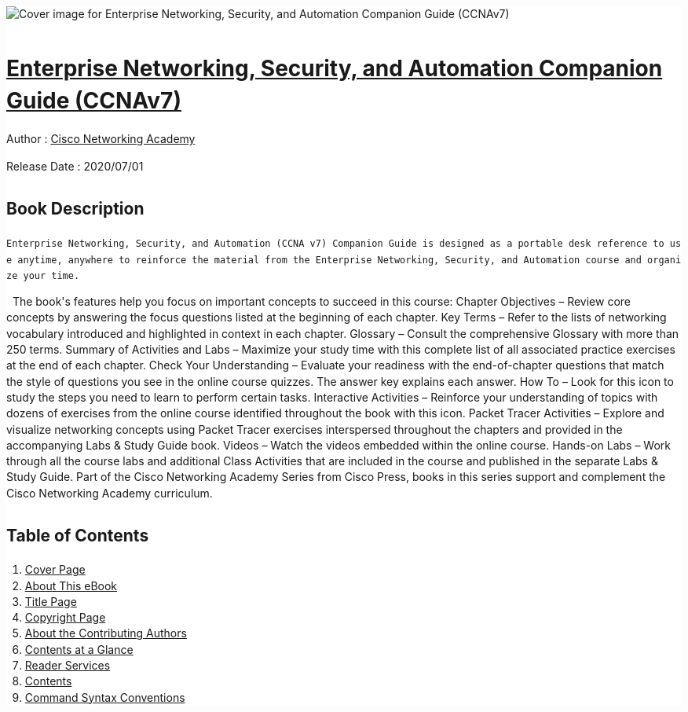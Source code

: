 ![Cover image for Enterprise Networking, Security, and Automation Companion Guide (CCNAv7)](https://imgdetail.ebookreading.net/cover/cover/20200920/EB9780136634171.jpg)

[Enterprise Networking, Security, and Automation Companion Guide (CCNAv7)](https://ebookreading.net/view/book/Enterprise+Networking%2C+Security%2C+and+Automation+Companion+Guide+%28CCNAv7%29-EB9780136634171_1.html "Enterprise Networking, Security, and Automation Companion Guide (CCNAv7)")
====================================================================================================================

Author : [Cisco Networking Academy](https://ebookreading.net/search/author/Cisco+Networking+Academy)

Release Date : 2020/07/01

Book Description
-----------------


    
    Enterprise Networking, Security, and Automation (CCNA v7) Companion Guide is designed as a portable desk reference to use anytime, anywhere to reinforce the material from the Enterprise Networking, Security, and Automation course and organize your time.
&nbsp;
The book's features help you focus on important concepts to succeed in this course:
Chapter Objectives – Review core concepts by answering the focus questions listed at the beginning of each chapter.
Key Terms – Refer to the lists of networking vocabulary introduced and highlighted in context in each chapter.
Glossary – Consult the comprehensive Glossary with more than 250 terms.
Summary of Activities and Labs – Maximize your study time with this complete list of all associated practice exercises at the end of each chapter.
Check Your Understanding – Evaluate your readiness with the end-of-chapter questions that match the style of questions you see in the online course quizzes. The answer key explains each answer.
How To – Look for this icon to study the steps you need to learn to perform certain tasks.
Interactive Activities – Reinforce your understanding of topics with dozens of exercises from the online course identified throughout the book with this icon.
Packet Tracer Activities – Explore and visualize networking concepts using Packet Tracer exercises interspersed throughout the chapters and provided in the accompanying Labs &amp; Study Guide book.
Videos – Watch the videos embedded within the online course.
Hands-on Labs – Work through all the course labs and additional Class Activities that are included in the course and published in the separate Labs &amp; Study Guide.
Part of the Cisco Networking Academy Series from Cisco Press, books in this series support and complement the Cisco Networking Academy curriculum.

  

Table of Contents
-----------------

1. [Cover Page](https://ebookreading.net/view/book/Enterprise+Networking%2C+Security%2C+and+Automation+Companion+Guide+%28CCNAv7%29-EB9780136634171_1.html)
1. [About This eBook](https://ebookreading.net/view/book/Enterprise+Networking%2C+Security%2C+and+Automation+Companion+Guide+%28CCNAv7%29-EB9780136634171_2.html)
1. [Title Page](https://ebookreading.net/view/book/Enterprise+Networking%2C+Security%2C+and+Automation+Companion+Guide+%28CCNAv7%29-EB9780136634171_3.html)
1. [Copyright Page](https://ebookreading.net/view/book/Enterprise+Networking%2C+Security%2C+and+Automation+Companion+Guide+%28CCNAv7%29-EB9780136634171_4.html)
1. [About the Contributing Authors](https://ebookreading.net/view/book/Enterprise+Networking%2C+Security%2C+and+Automation+Companion+Guide+%28CCNAv7%29-EB9780136634171_5.html#pref01)
1. [Contents at a Glance](https://ebookreading.net/view/book/Enterprise+Networking%2C+Security%2C+and+Automation+Companion+Guide+%28CCNAv7%29-EB9780136634171_6.html#toc)
1. [Reader Services](https://ebookreading.net/view/book/Enterprise+Networking%2C+Security%2C+and+Automation+Companion+Guide+%28CCNAv7%29-EB9780136634171_7.html#pref02)
1. [Contents](https://ebookreading.net/view/book/Enterprise+Networking%2C+Security%2C+and+Automation+Companion+Guide+%28CCNAv7%29-EB9780136634171_8.html#bk01-toc)
1. [Command Syntax Conventions](https://ebookreading.net/view/book/Enterprise+Networking%2C+Security%2C+and+Automation+Companion+Guide+%28CCNAv7%29-EB9780136634171_9.html#pref03)